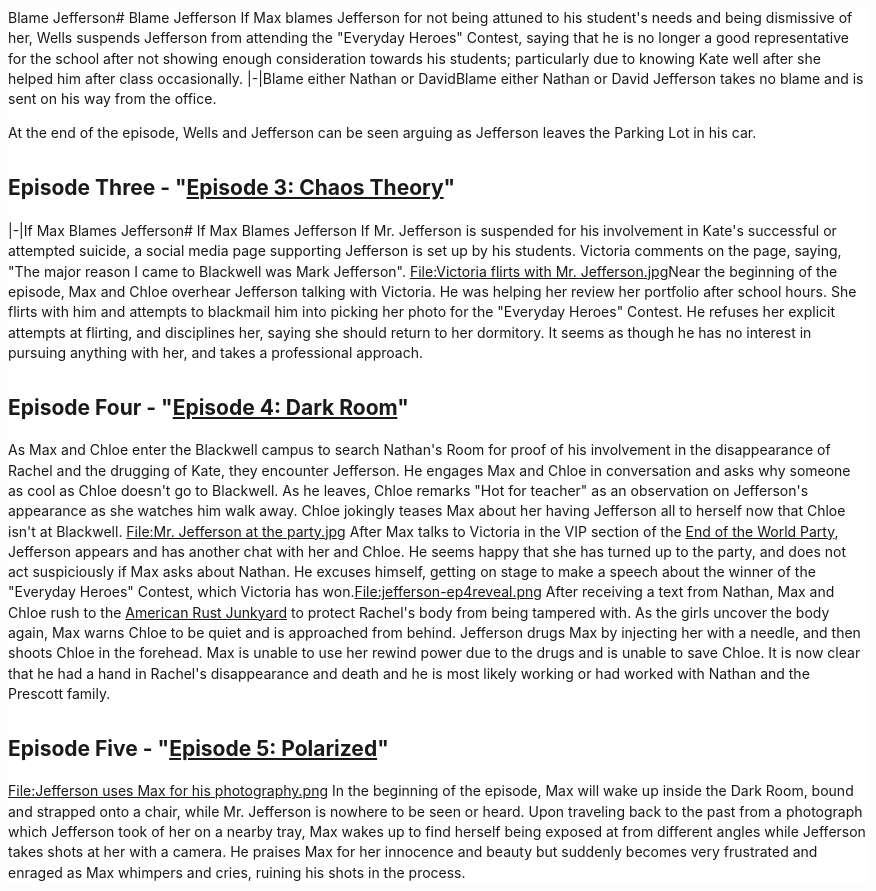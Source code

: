  Blame Jefferson#  Blame Jefferson If Max blames Jefferson for not being attuned to his student's needs and being dismissive of her, Wells suspends Jefferson from attending the "Everyday Heroes" Contest, saying that he is no longer a good representative for the school after not showing enough consideration towards his students; particularly due to knowing Kate well after she helped him after class occasionally. 
|-|Blame either Nathan or DavidBlame either Nathan or David Jefferson takes no blame and is sent on his way from the office. 

At the end of the episode, Wells and Jefferson can be seen arguing as Jefferson leaves the Parking Lot in his car.

##  Episode Three - "[Episode 3: Chaos Theory](chaos_theory.md)" 

|-|If Max Blames Jefferson# If Max Blames Jefferson
If Mr. Jefferson is suspended for his involvement in Kate's successful or attempted suicide, a social media page supporting Jefferson is set up by his students. Victoria comments on the page, saying, "The major reason I came to Blackwell was Mark Jefferson".
[File:Victoria flirts with Mr. Jefferson.jpg](thumb.md)Near the beginning of the episode, Max and Chloe overhear Jefferson talking with Victoria. He was helping her review her portfolio after school hours. She flirts with him and attempts to blackmail him into picking her photo for the "Everyday Heroes" Contest. He refuses her explicit attempts at flirting, and disciplines her, saying she should return to her dormitory. It seems as though he has no interest in pursuing anything with her, and takes a professional approach.

##  Episode Four - "[Episode 4: Dark Room](dark_room.md)" 
As Max and Chloe enter the Blackwell campus to search Nathan's Room for proof of his involvement in the disappearance of Rachel and the drugging of Kate, they encounter Jefferson. He engages Max and Chloe in conversation and asks why someone as cool as Chloe doesn't go to Blackwell. As he leaves, Chloe remarks "Hot for teacher" as an observation on Jefferson's appearance as she watches him walk away. Chloe jokingly teases Max about her having Jefferson all to herself now that Chloe isn't at Blackwell.
[File:Mr. Jefferson at the party.jpg](thumb.md)
After Max talks to Victoria in the VIP section of the [End of the World Party](end_of_the_world_party.md), Jefferson appears and has another chat with her and Chloe. He seems happy that she has turned up to the party, and does not act suspiciously if Max asks about Nathan. He excuses himself, getting on stage to make a speech about the winner of the "Everyday Heroes" Contest, which Victoria has won.[File:jefferson-ep4reveal.png](thumb.md) After receiving a text from Nathan, Max and Chloe rush to the [American Rust Junkyard](junkyard.md) to protect Rachel's body from being tampered with. As the girls uncover the body again, Max warns Chloe to be quiet and is approached from behind. Jefferson drugs Max by injecting her with a needle, and then shoots Chloe in the forehead. Max is unable to use her rewind power due to the drugs and is unable to save Chloe.
It is now clear that he had a hand in Rachel's disappearance and death and he is most likely working or had worked with Nathan and the Prescott family.

##  Episode Five - "[Episode 5: Polarized](polarized.md)" 
[File:Jefferson uses Max for his photography.png](thumb.md)
In the beginning of the episode, Max will wake up inside the Dark Room, bound and strapped onto a chair, while Mr. Jefferson is nowhere to be seen or heard. Upon traveling back to the past from a photograph which Jefferson took of her on a nearby tray, Max wakes up to find herself being exposed at from different angles while Jefferson takes shots at her with a camera. He praises Max for her innocence and beauty but suddenly becomes very frustrated and enraged as Max whimpers and cries, ruining his shots in the process.
